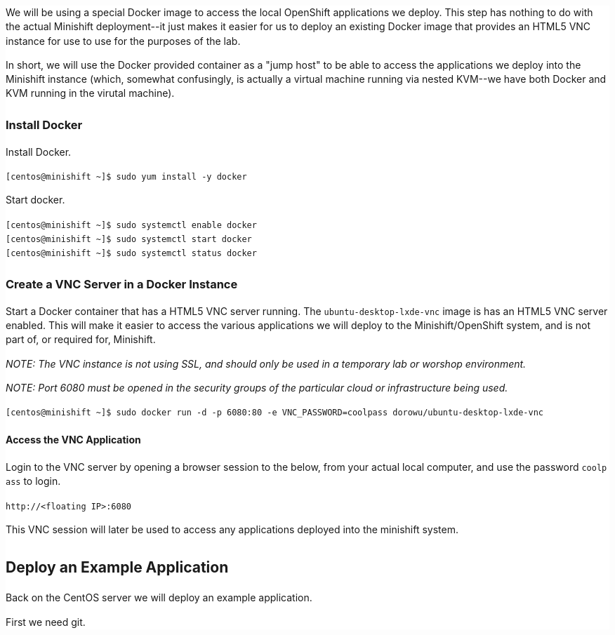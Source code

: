 We will be using a special Docker image to access the local OpenShift applications we deploy. This step has nothing to do with the actual Minishift deployment--it just makes it easier for us to deploy an existing Docker image that provides an HTML5 VNC instance for use to use for the purposes of the lab.

In short, we will use the Docker provided container as a "jump host" to be able to access the applications we deploy into the Minishift instance (which, somewhat confusingly, is actually a virtual machine running via nested KVM--we have both Docker and KVM running in the virutal machine).

### Install Docker

Install Docker.

```
[centos@minishift ~]$ sudo yum install -y docker
```

Start docker.

```
[centos@minishift ~]$ sudo systemctl enable docker
[centos@minishift ~]$ sudo systemctl start docker
[centos@minishift ~]$ sudo systemctl status docker
```

### Create a VNC Server in a Docker Instance

Start a Docker container that has a HTML5 VNC server running. The `ubuntu-desktop-lxde-vnc` image is has an HTML5 VNC server enabled. This will make it easier to access the various applications we will deploy to the Minishift/OpenShift system, and is not part of, or required for, Minishift.

*NOTE: The VNC instance is not using SSL, and should only be used in a temporary lab or worshop environment.*

*NOTE: Port 6080 must be opened in the security groups of the particular cloud or infrastructure being used.*

```
[centos@minishift ~]$ sudo docker run -d -p 6080:80 -e VNC_PASSWORD=coolpass dorowu/ubuntu-desktop-lxde-vnc
```

#### Access the VNC Application

Login to the VNC server by opening a browser session to the below, from your actual local computer, and use the password `coolpass` to login.

```
http://<floating IP>:6080
```

This VNC session will later be used to access any applications deployed into the minishift system.

## Deploy an Example Application

Back on the CentOS server we will deploy an example application.

First we need git.
